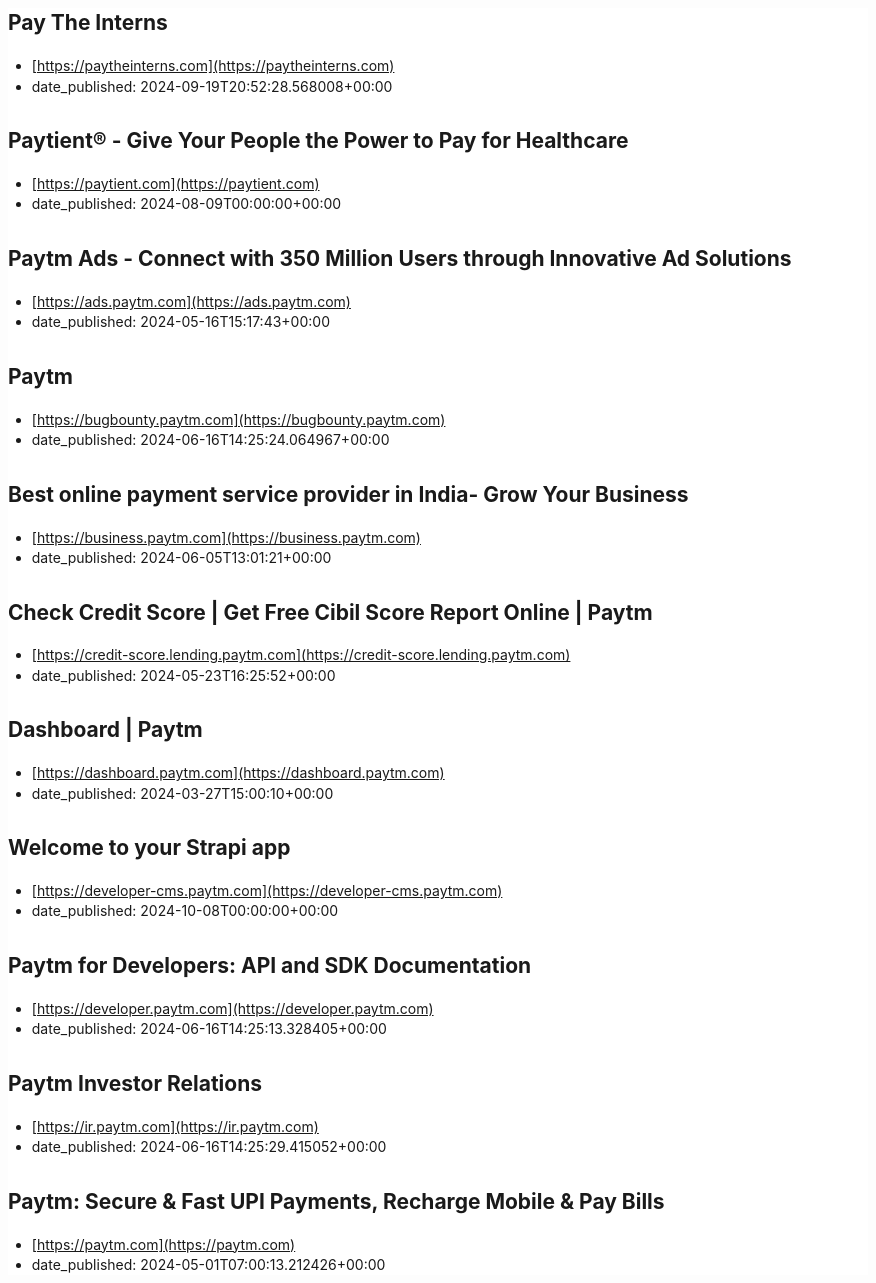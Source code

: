  ## Pay The Interns
 - [https://paytheinterns.com](https://paytheinterns.com)
 - date_published: 2024-09-19T20:52:28.568008+00:00

 ## Paytient® - Give Your People the Power to Pay for Healthcare
 - [https://paytient.com](https://paytient.com)
 - date_published: 2024-08-09T00:00:00+00:00

 ## Paytm Ads - Connect with 350 Million Users through Innovative Ad Solutions
 - [https://ads.paytm.com](https://ads.paytm.com)
 - date_published: 2024-05-16T15:17:43+00:00

 ## Paytm
 - [https://bugbounty.paytm.com](https://bugbounty.paytm.com)
 - date_published: 2024-06-16T14:25:24.064967+00:00

 ## Best online payment service provider in India- Grow Your Business
 - [https://business.paytm.com](https://business.paytm.com)
 - date_published: 2024-06-05T13:01:21+00:00

 ## Check Credit Score | Get Free Cibil Score Report Online | Paytm
 - [https://credit-score.lending.paytm.com](https://credit-score.lending.paytm.com)
 - date_published: 2024-05-23T16:25:52+00:00

 ## Dashboard | Paytm
 - [https://dashboard.paytm.com](https://dashboard.paytm.com)
 - date_published: 2024-03-27T15:00:10+00:00

 ## Welcome to your Strapi app
 - [https://developer-cms.paytm.com](https://developer-cms.paytm.com)
 - date_published: 2024-10-08T00:00:00+00:00

 ## Paytm for Developers: API and SDK Documentation
 - [https://developer.paytm.com](https://developer.paytm.com)
 - date_published: 2024-06-16T14:25:13.328405+00:00

 ## Paytm Investor Relations
 - [https://ir.paytm.com](https://ir.paytm.com)
 - date_published: 2024-06-16T14:25:29.415052+00:00

 ## Paytm: Secure & Fast UPI Payments, Recharge Mobile & Pay Bills
 - [https://paytm.com](https://paytm.com)
 - date_published: 2024-05-01T07:00:13.212426+00:00
